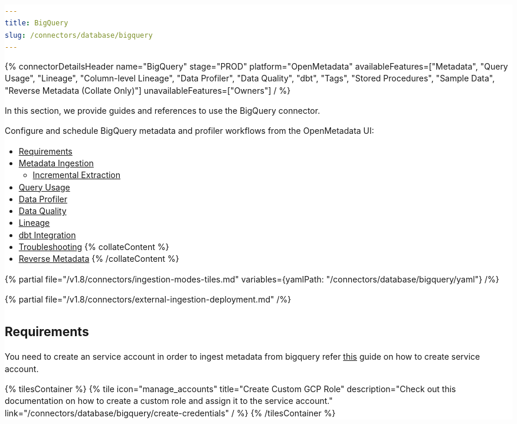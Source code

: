 ```yaml
---
title: BigQuery
slug: /connectors/database/bigquery
---
```


{% connectorDetailsHeader
name="BigQuery"
stage="PROD"
platform="OpenMetadata"
availableFeatures=["Metadata", "Query Usage", "Lineage", "Column-level Lineage", "Data Profiler", "Data Quality", "dbt", "Tags", "Stored Procedures", "Sample Data", "Reverse Metadata (Collate Only)"]
unavailableFeatures=["Owners"]
/ %}


In this section, we provide guides and references to use the BigQuery connector.

Configure and schedule BigQuery metadata and profiler workflows from the OpenMetadata UI:

- [Requirements](#requirements)
- [Metadata Ingestion](#metadata-ingestion)
    - [Incremental Extraction](/connectors/ingestion/workflows/metadata/incremental-extraction/bigquery)
- [Query Usage](/connectors/ingestion/workflows/usage)
- [Data Profiler](/how-to-guides/data-quality-observability/profiler/workflow)
- [Data Quality](/how-to-guides/data-quality-observability/quality/configure)
- [Lineage](/connectors/ingestion/lineage)
- [dbt Integration](/connectors/ingestion/workflows/dbt)
- [Troubleshooting](/connectors/database/bigquery/troubleshooting)
{% collateContent %}
- [Reverse Metadata](#reverse-metadata)
{% /collateContent %}


{% partial file="/v1.8/connectors/ingestion-modes-tiles.md" variables={yamlPath: "/connectors/database/bigquery/yaml"} /%}

{% partial file="/v1.8/connectors/external-ingestion-deployment.md" /%}

## Requirements

You need to create an service account in order to ingest metadata from bigquery refer [this](/connectors/database/bigquery/create-credentials) guide on how to create service account.

{% tilesContainer %}
{% tile
icon="manage_accounts"
title="Create Custom GCP Role"
description="Check out this documentation on how to create a custom role and assign it to the service account."
link="/connectors/database/bigquery/create-credentials"
  / %}
{% /tilesContainer %}
